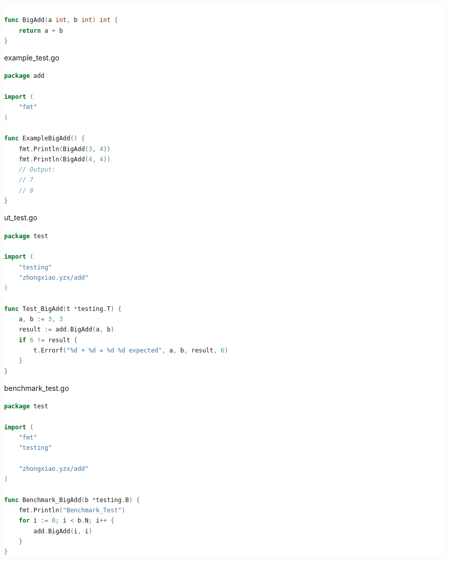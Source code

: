 ```go

func BigAdd(a int, b int) int {
	return a + b
}

```
example_test.go
```go
package add

import (
	"fmt"
)

func ExampleBigAdd() {
	fmt.Println(BigAdd(3, 4))
	fmt.Println(BigAdd(4, 4))
	// Output:
	// 7
	// 8
}
```

ut_test.go
``` go
package test

import (
	"testing"
	"zhongxiao.yzx/add"
)

func Test_BigAdd(t *testing.T) {
	a, b := 3, 3
	result := add.BigAdd(a, b)
	if 6 != result {
		t.Errorf("%d + %d = %d %d expected", a, b, result, 6)
	}
}
```

benchmark_test.go
```go
package test

import (
	"fmt"
	"testing"

	"zhongxiao.yzx/add"
)

func Benchmark_BigAdd(b *testing.B) {
	fmt.Println("Benchmark_Test")
	for i := 0; i < b.N; i++ {
		add.BigAdd(i, i)
	}
}
```
